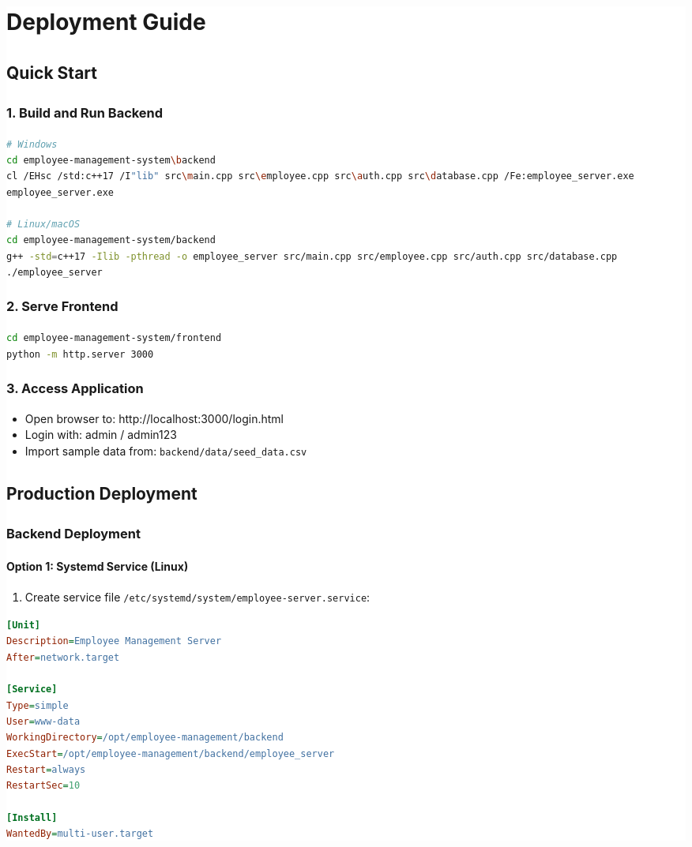 # Deployment Guide

## Quick Start

### 1. Build and Run Backend
```bash
# Windows
cd employee-management-system\backend
cl /EHsc /std:c++17 /I"lib" src\main.cpp src\employee.cpp src\auth.cpp src\database.cpp /Fe:employee_server.exe
employee_server.exe

# Linux/macOS
cd employee-management-system/backend
g++ -std=c++17 -Ilib -pthread -o employee_server src/main.cpp src/employee.cpp src/auth.cpp src/database.cpp
./employee_server
```

### 2. Serve Frontend
```bash
cd employee-management-system/frontend
python -m http.server 3000
```

### 3. Access Application
- Open browser to: http://localhost:3000/login.html
- Login with: admin / admin123
- Import sample data from: `backend/data/seed_data.csv`

## Production Deployment

### Backend Deployment

#### Option 1: Systemd Service (Linux)

1. Create service file `/etc/systemd/system/employee-server.service`:
```ini
[Unit]
Description=Employee Management Server
After=network.target

[Service]
Type=simple
User=www-data
WorkingDirectory=/opt/employee-management/backend
ExecStart=/opt/employee-management/backend/employee_server
Restart=always
RestartSec=10

[Install]
WantedBy=multi-user.target
```
